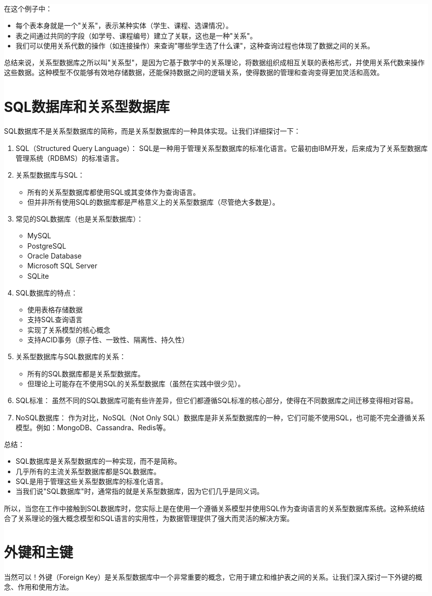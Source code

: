 在这个例子中：
- 每个表本身就是一个"关系"，表示某种实体（学生、课程、选课情况）。
- 表之间通过共同的字段（如学号、课程编号）建立了关联，这也是一种"关系"。
- 我们可以使用关系代数的操作（如连接操作）来查询"哪些学生选了什么课"，这种查询过程也体现了数据之间的关系。

总结来说，关系型数据库之所以叫"关系型"，是因为它基于数学中的关系理论，将数据组织成相互关联的表格形式，并使用关系代数来操作这些数据。这种模型不仅能够有效地存储数据，还能保持数据之间的逻辑关系，使得数据的管理和查询变得更加灵活和高效。

# SQL数据库和关系型数据库

SQL数据库不是关系型数据库的简称，而是关系型数据库的一种具体实现。让我们详细探讨一下：

1. SQL（Structured Query Language）：
   SQL是一种用于管理关系型数据库的标准化语言。它最初由IBM开发，后来成为了关系型数据库管理系统（RDBMS）的标准语言。

2. 关系型数据库与SQL：
   - 所有的关系型数据库都使用SQL或其变体作为查询语言。
   - 但并非所有使用SQL的数据库都是严格意义上的关系型数据库（尽管绝大多数是）。

3. 常见的SQL数据库（也是关系型数据库）：
   - MySQL
   - PostgreSQL
   - Oracle Database
   - Microsoft SQL Server
   - SQLite

4. SQL数据库的特点：
   - 使用表格存储数据
   - 支持SQL查询语言
   - 实现了关系模型的核心概念
   - 支持ACID事务（原子性、一致性、隔离性、持久性）

5. 关系型数据库与SQL数据库的关系：
   - 所有的SQL数据库都是关系型数据库。
   - 但理论上可能存在不使用SQL的关系型数据库（虽然在实践中很少见）。

6. SQL标准：
   虽然不同的SQL数据库可能有些许差异，但它们都遵循SQL标准的核心部分，使得在不同数据库之间迁移变得相对容易。

7. NoSQL数据库：
   作为对比，NoSQL（Not Only SQL）数据库是非关系型数据库的一种，它们可能不使用SQL，也可能不完全遵循关系模型。例如：MongoDB、Cassandra、Redis等。

总结：
- SQL数据库是关系型数据库的一种实现，而不是简称。
- 几乎所有的主流关系型数据库都是SQL数据库。
- SQL是用于管理这些关系型数据库的标准化语言。
- 当我们说"SQL数据库"时，通常指的就是关系型数据库，因为它们几乎是同义词。

所以，当您在工作中接触到SQL数据库时，您实际上是在使用一个遵循关系模型并使用SQL作为查询语言的关系型数据库系统。这种系统结合了关系理论的强大概念模型和SQL语言的实用性，为数据管理提供了强大而灵活的解决方案。

# 外键和主键

当然可以！外键（Foreign Key）是关系型数据库中一个非常重要的概念，它用于建立和维护表之间的关系。让我们深入探讨一下外键的概念、作用和使用方法。
